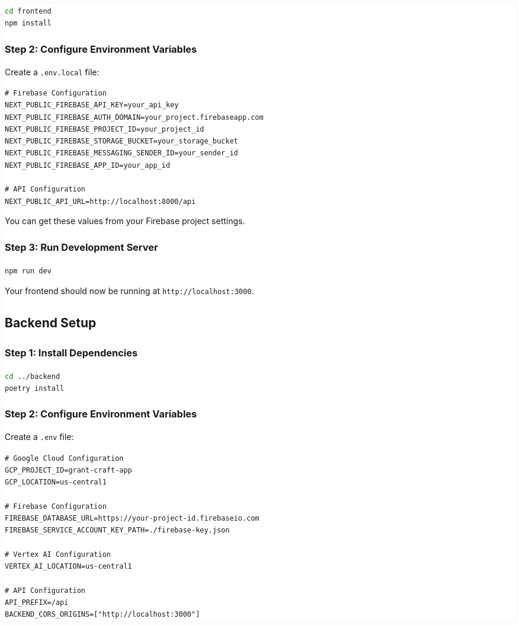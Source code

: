 ```bash
cd frontend
npm install
```

### Step 2: Configure Environment Variables

Create a `.env.local` file:

```
# Firebase Configuration
NEXT_PUBLIC_FIREBASE_API_KEY=your_api_key
NEXT_PUBLIC_FIREBASE_AUTH_DOMAIN=your_project.firebaseapp.com
NEXT_PUBLIC_FIREBASE_PROJECT_ID=your_project_id
NEXT_PUBLIC_FIREBASE_STORAGE_BUCKET=your_storage_bucket
NEXT_PUBLIC_FIREBASE_MESSAGING_SENDER_ID=your_sender_id
NEXT_PUBLIC_FIREBASE_APP_ID=your_app_id

# API Configuration
NEXT_PUBLIC_API_URL=http://localhost:8000/api
```

You can get these values from your Firebase project settings.

### Step 3: Run Development Server

```bash
npm run dev
```

Your frontend should now be running at `http://localhost:3000`.

## Backend Setup

### Step 1: Install Dependencies

```bash
cd ../backend
poetry install
```

### Step 2: Configure Environment Variables

Create a `.env` file:

```
# Google Cloud Configuration
GCP_PROJECT_ID=grant-craft-app
GCP_LOCATION=us-central1

# Firebase Configuration
FIREBASE_DATABASE_URL=https://your-project-id.firebaseio.com
FIREBASE_SERVICE_ACCOUNT_KEY_PATH=./firebase-key.json

# Vertex AI Configuration
VERTEX_AI_LOCATION=us-central1

# API Configuration
API_PREFIX=/api
BACKEND_CORS_ORIGINS=["http://localhost:3000"]
```
